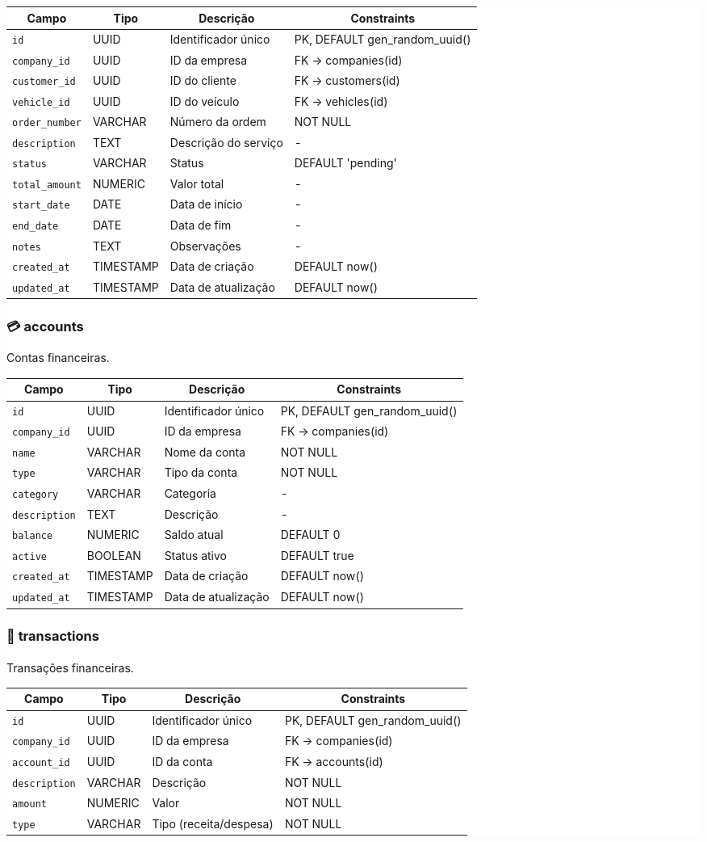 | Campo | Tipo | Descrição | Constraints |
|-------|------|-----------|-------------|
| `id` | UUID | Identificador único | PK, DEFAULT gen_random_uuid() |
| `company_id` | UUID | ID da empresa | FK → companies(id) |
| `customer_id` | UUID | ID do cliente | FK → customers(id) |
| `vehicle_id` | UUID | ID do veículo | FK → vehicles(id) |
| `order_number` | VARCHAR | Número da ordem | NOT NULL |
| `description` | TEXT | Descrição do serviço | - |
| `status` | VARCHAR | Status | DEFAULT 'pending' |
| `total_amount` | NUMERIC | Valor total | - |
| `start_date` | DATE | Data de início | - |
| `end_date` | DATE | Data de fim | - |
| `notes` | TEXT | Observações | - |
| `created_at` | TIMESTAMP | Data de criação | DEFAULT now() |
| `updated_at` | TIMESTAMP | Data de atualização | DEFAULT now() |

### 💳 **accounts**
Contas financeiras.

| Campo | Tipo | Descrição | Constraints |
|-------|------|-----------|-------------|
| `id` | UUID | Identificador único | PK, DEFAULT gen_random_uuid() |
| `company_id` | UUID | ID da empresa | FK → companies(id) |
| `name` | VARCHAR | Nome da conta | NOT NULL |
| `type` | VARCHAR | Tipo da conta | NOT NULL |
| `category` | VARCHAR | Categoria | - |
| `description` | TEXT | Descrição | - |
| `balance` | NUMERIC | Saldo atual | DEFAULT 0 |
| `active` | BOOLEAN | Status ativo | DEFAULT true |
| `created_at` | TIMESTAMP | Data de criação | DEFAULT now() |
| `updated_at` | TIMESTAMP | Data de atualização | DEFAULT now() |

### 💸 **transactions**
Transações financeiras.

| Campo | Tipo | Descrição | Constraints |
|-------|------|-----------|-------------|
| `id` | UUID | Identificador único | PK, DEFAULT gen_random_uuid() |
| `company_id` | UUID | ID da empresa | FK → companies(id) |
| `account_id` | UUID | ID da conta | FK → accounts(id) |
| `description` | VARCHAR | Descrição | NOT NULL |
| `amount` | NUMERIC | Valor | NOT NULL |
| `type` | VARCHAR | Tipo (receita/despesa) | NOT NULL |